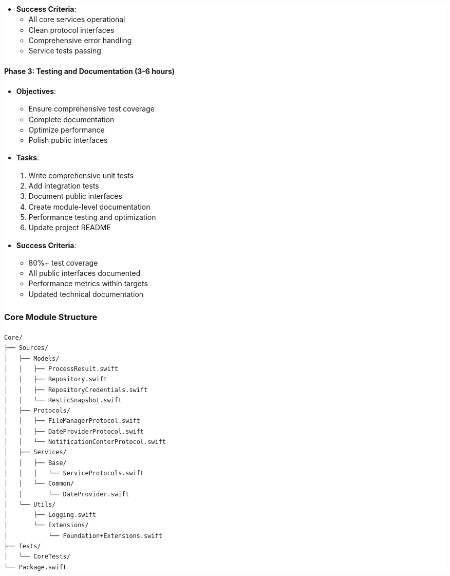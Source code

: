 - **Success Criteria**:
  - All core services operational
  - Clean protocol interfaces
  - Comprehensive error handling
  - Service tests passing

#### Phase 3: Testing and Documentation (3-6 hours)
- **Objectives**:
  - Ensure comprehensive test coverage
  - Complete documentation
  - Optimize performance
  - Polish public interfaces

- **Tasks**:
  1. Write comprehensive unit tests
  2. Add integration tests
  3. Document public interfaces
  4. Create module-level documentation
  5. Performance testing and optimization
  6. Update project README

- **Success Criteria**:
  - 80%+ test coverage
  - All public interfaces documented
  - Performance metrics within targets
  - Updated technical documentation

### Core Module Structure
```
Core/
├── Sources/
│   ├── Models/
│   │   ├── ProcessResult.swift
│   │   ├── Repository.swift
│   │   ├── RepositoryCredentials.swift
│   │   └── ResticSnapshot.swift
│   ├── Protocols/
│   │   ├── FileManagerProtocol.swift
│   │   ├── DateProviderProtocol.swift
│   │   └── NotificationCenterProtocol.swift
│   ├── Services/
│   │   ├── Base/
│   │   │   └── ServiceProtocols.swift
│   │   └── Common/
│   │       └── DateProvider.swift
│   └── Utils/
│       ├── Logging.swift
│       └── Extensions/
│           └── Foundation+Extensions.swift
├── Tests/
│   └── CoreTests/
└── Package.swift
```
